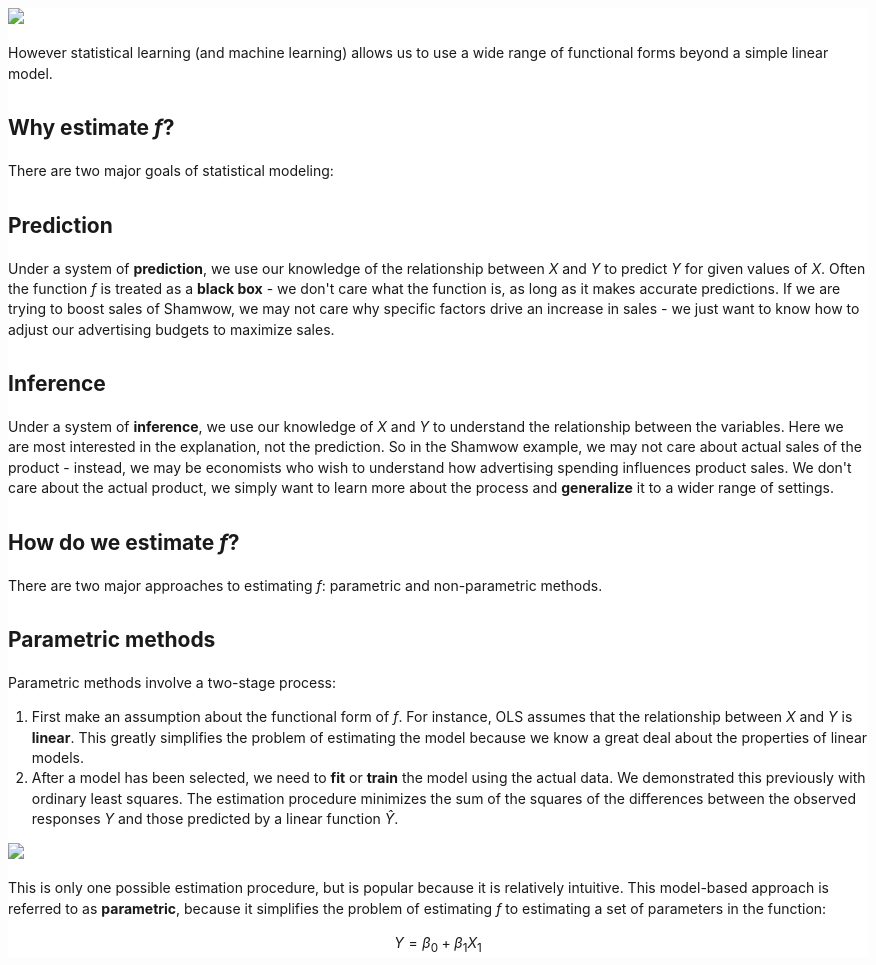 <img src="/notes/statistical-learning_files/figure-html/plot_ad_fit-1.png" width="672" />

However statistical learning (and machine learning) allows us to use a wide range of functional forms beyond a simple linear model.

## Why estimate $f$?

There are two major goals of statistical modeling:

## Prediction

Under a system of **prediction**, we use our knowledge of the relationship between $X$ and $Y$ to predict $Y$ for given values of $X$. Often the function $f$ is treated as a **black box** - we don't care what the function is, as long as it makes accurate predictions. If we are trying to boost sales of Shamwow, we may not care why specific factors drive an increase in sales - we just want to know how to adjust our advertising budgets to maximize sales.

## Inference

Under a system of **inference**, we use our knowledge of $X$ and $Y$ to understand the relationship between the variables. Here we are most interested in the explanation, not the prediction. So in the Shamwow example, we may not care about actual sales of the product - instead, we may be economists who wish to understand how advertising spending influences product sales. We don't care about the actual product, we simply want to learn more about the process and **generalize** it to a wider range of settings.

## How do we estimate $f$?

There are two major approaches to estimating $f$: parametric and non-parametric methods.

## Parametric methods

Parametric methods involve a two-stage process:

1. First make an assumption about the functional form of $f$. For instance, OLS assumes that the relationship between $X$ and $Y$ is **linear**. This greatly simplifies the problem of estimating the model because we know a great deal about the properties of linear models.
1. After a model has been selected, we need to **fit** or **train** the model using the actual data. We demonstrated this previously with ordinary least squares. The estimation procedure minimizes the sum of the squares of the differences between the observed responses $Y$ and those predicted by a linear function $\hat{Y}$.

<img src="/notes/statistical-learning_files/figure-html/plot_parametric-1.png" width="672" />

This is only one possible estimation procedure, but is popular because it is relatively intuitive. This model-based approach is referred to as **parametric**, because it simplifies the problem of estimating $f$ to estimating a set of parameters in the function:

$$
Y = \beta_0 + \beta_{1}X_1
$$
